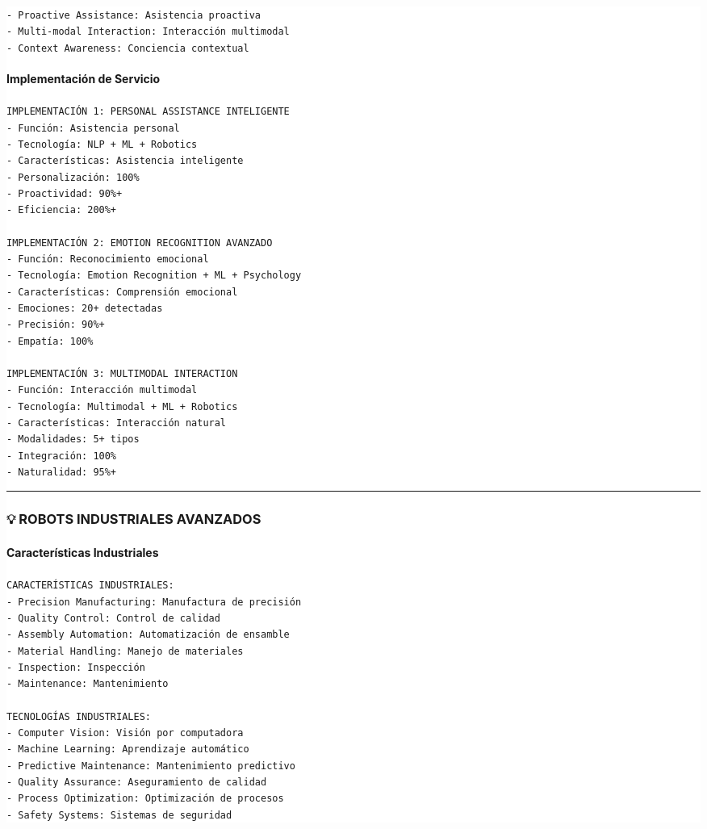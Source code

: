 ```
- Proactive Assistance: Asistencia proactiva
- Multi-modal Interaction: Interacción multimodal
- Context Awareness: Conciencia contextual
```

#### **Implementación de Servicio**
```
IMPLEMENTACIÓN 1: PERSONAL ASSISTANCE INTELIGENTE
- Función: Asistencia personal
- Tecnología: NLP + ML + Robotics
- Características: Asistencia inteligente
- Personalización: 100%
- Proactividad: 90%+
- Eficiencia: 200%+

IMPLEMENTACIÓN 2: EMOTION RECOGNITION AVANZADO
- Función: Reconocimiento emocional
- Tecnología: Emotion Recognition + ML + Psychology
- Características: Comprensión emocional
- Emociones: 20+ detectadas
- Precisión: 90%+
- Empatía: 100%

IMPLEMENTACIÓN 3: MULTIMODAL INTERACTION
- Función: Interacción multimodal
- Tecnología: Multimodal + ML + Robotics
- Características: Interacción natural
- Modalidades: 5+ tipos
- Integración: 100%
- Naturalidad: 95%+
```

---

### 💡 ROBOTS INDUSTRIALES AVANZADOS

#### **Características Industriales**
```
CARACTERÍSTICAS INDUSTRIALES:
- Precision Manufacturing: Manufactura de precisión
- Quality Control: Control de calidad
- Assembly Automation: Automatización de ensamble
- Material Handling: Manejo de materiales
- Inspection: Inspección
- Maintenance: Mantenimiento

TECNOLOGÍAS INDUSTRIALES:
- Computer Vision: Visión por computadora
- Machine Learning: Aprendizaje automático
- Predictive Maintenance: Mantenimiento predictivo
- Quality Assurance: Aseguramiento de calidad
- Process Optimization: Optimización de procesos
- Safety Systems: Sistemas de seguridad
```
